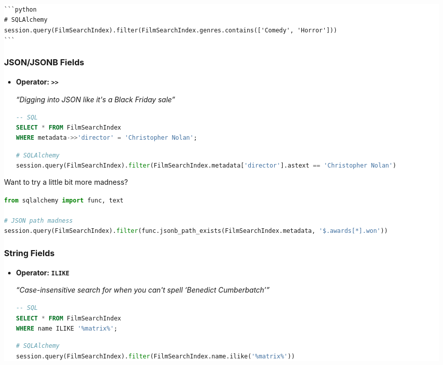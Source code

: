     ```python
    # SQLAlchemy
    session.query(FilmSearchIndex).filter(FilmSearchIndex.genres.contains(['Comedy', 'Horror']))
    ```
    

### **JSON/JSONB Fields**

- **Operator:** **`>>`**
    
    *“Digging into JSON like it's a Black Friday sale”*
    
    ```sql
    -- SQL
    SELECT * FROM FilmSearchIndex
    WHERE metadata->>'director' = 'Christopher Nolan';
    ```
    
    ```python
    # SQLAlchemy
    session.query(FilmSearchIndex).filter(FilmSearchIndex.metadata['director'].astext == 'Christopher Nolan')
    ```
    

Want to try a little bit more madness?

```python
from sqlalchemy import func, text

# JSON path madness
session.query(FilmSearchIndex).filter(func.jsonb_path_exists(FilmSearchIndex.metadata, '$.awards[*].won'))
```

### **String Fields**

- **Operator:** **`ILIKE`**
    
    *“Case-insensitive search for when you can't spell ‘Benedict Cumberbatch’”*
    
    ```sql
    -- SQL
    SELECT * FROM FilmSearchIndex
    WHERE name ILIKE '%matrix%';
    ```
    
    ```python
    # SQLAlchemy
    session.query(FilmSearchIndex).filter(FilmSearchIndex.name.ilike('%matrix%'))
    ```
    